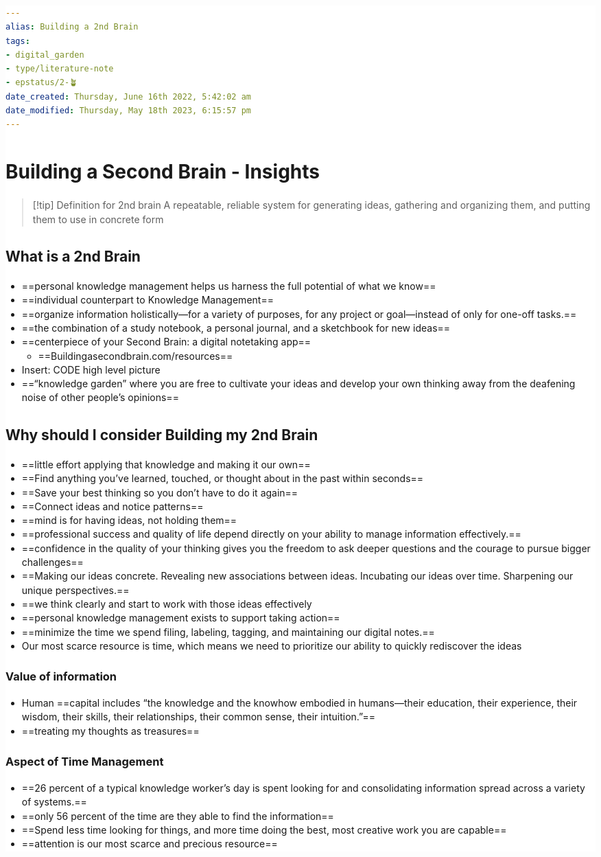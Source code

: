 ```yaml
---
alias: Building a 2nd Brain
tags: 
- digital_garden
- type/literature-note
- epstatus/2-🪴
date_created: Thursday, June 16th 2022, 5:42:02 am
date_modified: Thursday, May 18th 2023, 6:15:57 pm
---
```

# Building a Second Brain - Insights

> [!tip] Definition for 2nd brain
> A repeatable, reliable system for generating ideas, gathering and organizing them, and putting them to use in concrete form 
> 


## What is a 2nd Brain
+ ==personal knowledge management helps us harness the full potential of what we know==
+ ==individual counterpart to Knowledge Management==
+ ==organize information holistically—for a variety of purposes, for any project or goal—instead of only for one-off tasks.==
+ ==the combination of a study notebook, a personal journal, and a sketchbook for new ideas==
+ ==centerpiece of your Second Brain: a digital notetaking app==
	+ ==Buildingasecondbrain.com/resources==
+ Insert: CODE high level picture
+ ==“knowledge garden” where you are free to cultivate your ideas and develop your own thinking away from the deafening noise of other people’s opinions==

## Why should I consider Building my 2nd Brain
+ ==little effort applying that knowledge and making it our own==
+ ==Find anything you’ve learned, touched, or thought about in the past within seconds==
+ ==Save your best thinking so you don’t have to do it again==
+ ==Connect ideas and notice patterns==
+ ==mind is for having ideas, not holding them==
+ ==professional success and quality of life depend directly on your ability to manage information effectively.==
+ ==confidence in the quality of your thinking gives you the freedom to ask deeper questions and the courage to pursue bigger challenges==
+ ==Making our ideas concrete. Revealing new associations between ideas. Incubating our ideas over time. Sharpening our unique perspectives.==
+ ==we think clearly and start to work with those ideas effectively
+ ==personal knowledge management exists to support taking action==
+ ==minimize the time we spend filing, labeling, tagging, and maintaining our digital notes.==
+ Our most scarce resource is time, which means we need to prioritize our ability to quickly rediscover the ideas
### Value of information
+ Human ==capital includes “the knowledge and the knowhow embodied in humans—their education, their experience, their wisdom, their skills, their relationships, their common sense, their intuition.”==
+ ==treating my thoughts as treasures== 
### Aspect of Time Management
+ ==26 percent of a typical knowledge worker’s day is spent looking for and consolidating information spread across a variety of systems.==
+ ==only 56 percent of the time are they able to find the information==
+ ==Spend less time looking for things, and more time doing the best, most creative work you are capable==
+ ==attention is our most scarce and precious resource==